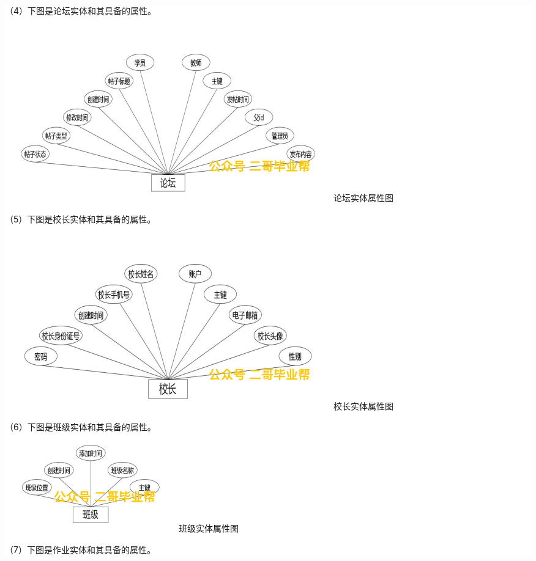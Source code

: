 （4）下图是论坛实体和其具备的属性。

![D:\111sheji\小码创客教育教学资源库\jiaoxueziyuan\\img\论坛.jpg](/images/0400ssm/ssm468/blog.008.jpeg "D:\111sheji\小码创客教育教学资源库\jiaoxueziyuan\\img\论坛.jpg")
论坛实体属性图

（5）下图是校长实体和其具备的属性。

![D:\111sheji\小码创客教育教学资源库\jiaoxueziyuan\\img\校长.jpg](/images/0400ssm/ssm468/blog.009.jpeg "D:\111sheji\小码创客教育教学资源库\jiaoxueziyuan\\img\校长.jpg")
校长实体属性图

（6）下图是班级实体和其具备的属性。

![D:\111sheji\小码创客教育教学资源库\jiaoxueziyuan\\img\班级.jpg](/images/0400ssm/ssm468/blog.010.jpeg "D:\111sheji\小码创客教育教学资源库\jiaoxueziyuan\\img\班级.jpg")
班级实体属性图

（7）下图是作业实体和其具备的属性。
